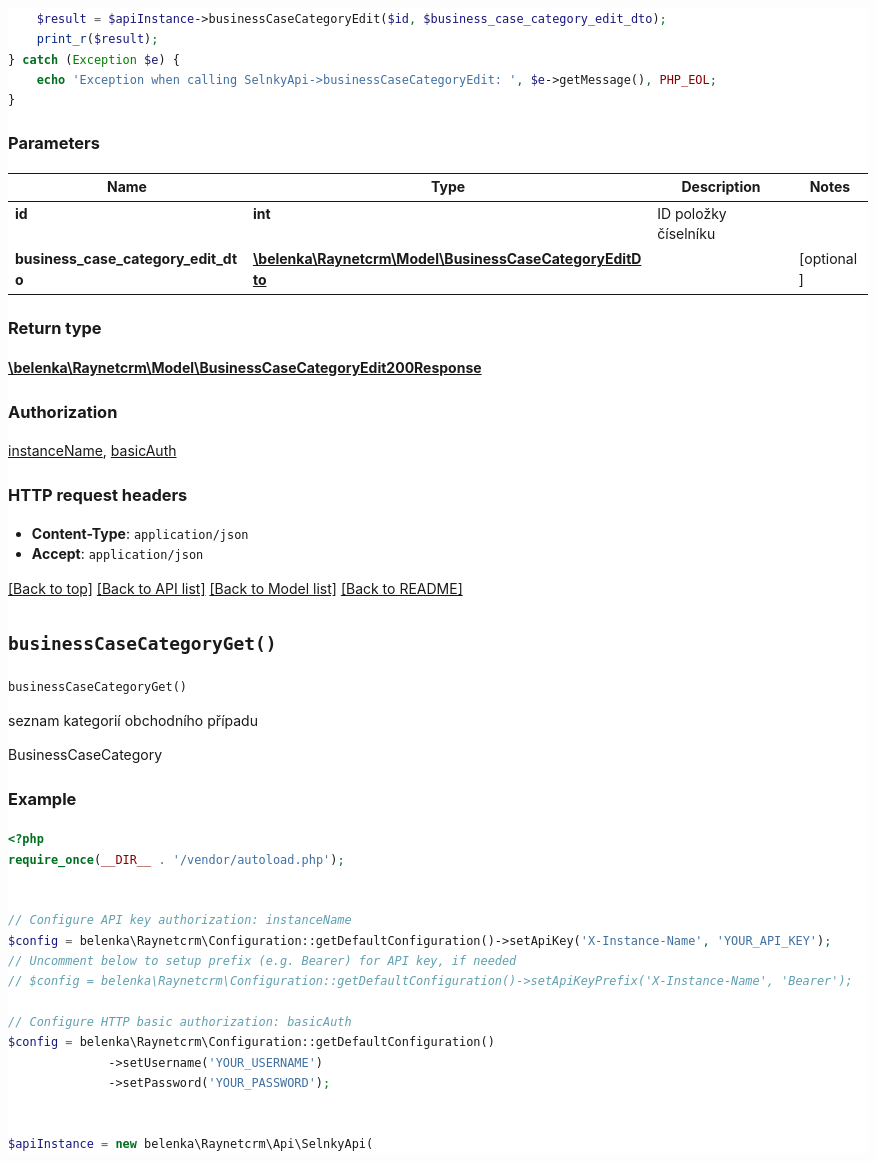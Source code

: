 ```php
    $result = $apiInstance->businessCaseCategoryEdit($id, $business_case_category_edit_dto);
    print_r($result);
} catch (Exception $e) {
    echo 'Exception when calling SelnkyApi->businessCaseCategoryEdit: ', $e->getMessage(), PHP_EOL;
}
```

### Parameters

| Name | Type | Description  | Notes |
| ------------- | ------------- | ------------- | ------------- |
| **id** | **int**| ID položky číselníku | |
| **business_case_category_edit_dto** | [**\belenka\Raynetcrm\Model\BusinessCaseCategoryEditDto**](../Model/BusinessCaseCategoryEditDto.md)|  | [optional] |

### Return type

[**\belenka\Raynetcrm\Model\BusinessCaseCategoryEdit200Response**](../Model/BusinessCaseCategoryEdit200Response.md)

### Authorization

[instanceName](../../README.md#instanceName), [basicAuth](../../README.md#basicAuth)

### HTTP request headers

- **Content-Type**: `application/json`
- **Accept**: `application/json`

[[Back to top]](#) [[Back to API list]](../../README.md#endpoints)
[[Back to Model list]](../../README.md#models)
[[Back to README]](../../README.md)

## `businessCaseCategoryGet()`

```php
businessCaseCategoryGet()
```

seznam kategorií obchodního případu

BusinessCaseCategory

### Example

```php
<?php
require_once(__DIR__ . '/vendor/autoload.php');


// Configure API key authorization: instanceName
$config = belenka\Raynetcrm\Configuration::getDefaultConfiguration()->setApiKey('X-Instance-Name', 'YOUR_API_KEY');
// Uncomment below to setup prefix (e.g. Bearer) for API key, if needed
// $config = belenka\Raynetcrm\Configuration::getDefaultConfiguration()->setApiKeyPrefix('X-Instance-Name', 'Bearer');

// Configure HTTP basic authorization: basicAuth
$config = belenka\Raynetcrm\Configuration::getDefaultConfiguration()
              ->setUsername('YOUR_USERNAME')
              ->setPassword('YOUR_PASSWORD');


$apiInstance = new belenka\Raynetcrm\Api\SelnkyApi(
```